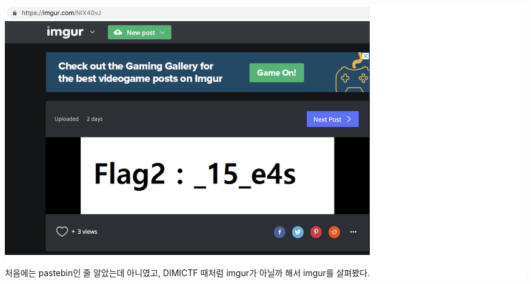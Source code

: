 <img src="images/chicken8.png" width="70%">

처음에는 pastebin인 줄 알았는데 아니였고, DIMICTF 때처럼 imgur가 아닐까 해서 imgur를 살펴봤다.
